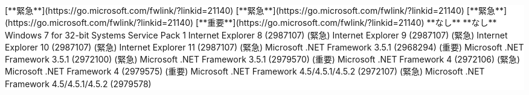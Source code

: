 </td>
<td style="border:1px solid black;">
[**緊急**](https://go.microsoft.com/fwlink/?linkid=21140)

</td>
<td style="border:1px solid black;">
[**緊急**](https://go.microsoft.com/fwlink/?linkid=21140)

</td>
<td style="border:1px solid black;">
[**緊急**](https://go.microsoft.com/fwlink/?linkid=21140)

</td>
<td style="border:1px solid black;">
[**重要**](https://go.microsoft.com/fwlink/?linkid=21140)

</td>
<td style="border:1px solid black;">
**なし**

</td>
<td style="border:1px solid black;">
**なし**

</td>
</tr>
<tr>
<td style="border:1px solid black;">
Windows 7 for 32-bit Systems Service Pack 1

</td>
<td style="border:1px solid black;">
Internet Explorer 8  
(2987107)  
(緊急)  
Internet Explorer 9  
(2987107)  
(緊急)  
Internet Explorer 10  
(2987107)  
(緊急)  
Internet Explorer 11  
(2987107)  
(緊急)

</td>
<td style="border:1px solid black;">
Microsoft .NET Framework 3.5.1  
(2968294)  
(重要)  
Microsoft .NET Framework 3.5.1  
(2972100)  
(緊急)  
Microsoft .NET Framework 3.5.1  
(2979570)  
(重要)  
Microsoft .NET Framework 4  
(2972106)  
(緊急)  
Microsoft .NET Framework 4  
(2979575)  
(重要)  
Microsoft .NET Framework 4.5/4.5.1/4.5.2  
(2972107)  
(緊急)  
Microsoft .NET Framework 4.5/4.5.1/4.5.2  
(2979578)  